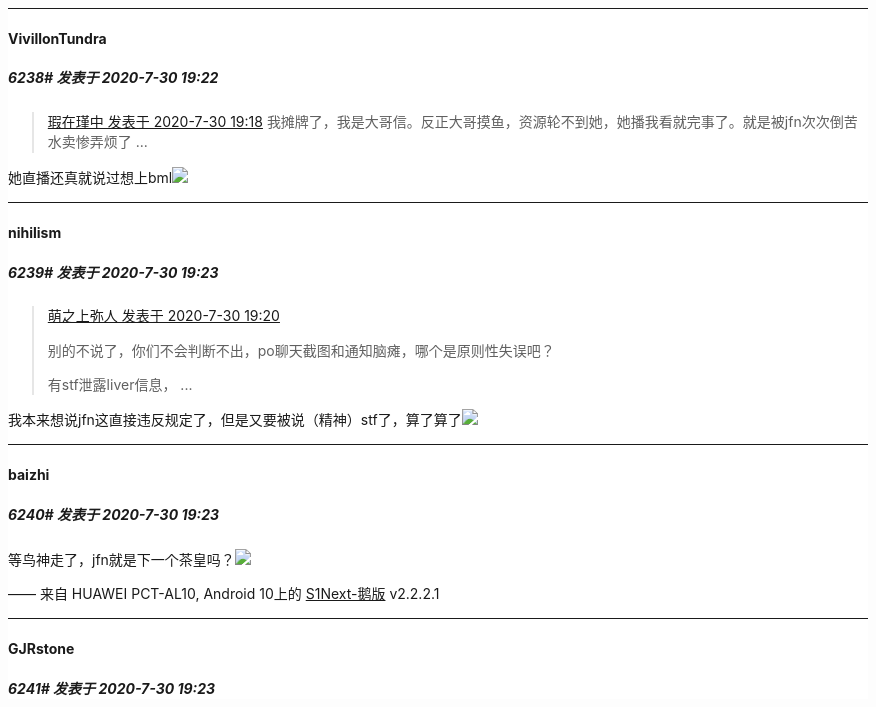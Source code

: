 
-----

####  VivillonTundra  
##### 6238#       发表于 2020-7-30 19:22


<blockquote><a href="httphttps://bbs.saraba1st.com/2b/forum.php?mod=redirect&amp;goto=findpost&amp;pid=48263972&amp;ptid=1950425" target="_blank">瑕在瑾中 发表于 2020-7-30 19:18</a>
我摊牌了，我是大哥信。反正大哥摸鱼，资源轮不到她，她播我看就完事了。就是被jfn次次倒苦水卖惨弄烦了 ...</blockquote>
她直播还真就说过想上bml<img src="https://static.saraba1st.com/image/smiley/face2017/066.png" referrerpolicy="no-referrer">


-----

####  nihilism  
##### 6239#       发表于 2020-7-30 19:23


<blockquote><a href="httphttps://bbs.saraba1st.com/2b/forum.php?mod=redirect&amp;goto=findpost&amp;pid=48263988&amp;ptid=1950425" target="_blank">萌之上弥人 发表于 2020-7-30 19:20</a>

别的不说了，你们不会判断不出，po聊天截图和通知脑瘫，哪个是原则性失误吧？

有stf泄露liver信息， ...</blockquote>
我本来想说jfn这直接违反规定了，但是又要被说（精神）stf了，算了算了<img src="https://static.saraba1st.com/image/smiley/face2017/045.png" referrerpolicy="no-referrer">


-----

####  baizhi  
##### 6240#       发表于 2020-7-30 19:23


等鸟神走了，jfn就是下一个茶皇吗？<img src="https://static.saraba1st.com/image/smiley/face2017/125.png" referrerpolicy="no-referrer">

—— 来自 HUAWEI PCT-AL10, Android 10上的 [S1Next-鹅版](https://github.com/ykrank/S1-Next/releases) v2.2.2.1


-----

####  GJRstone  
##### 6241#       发表于 2020-7-30 19:23


